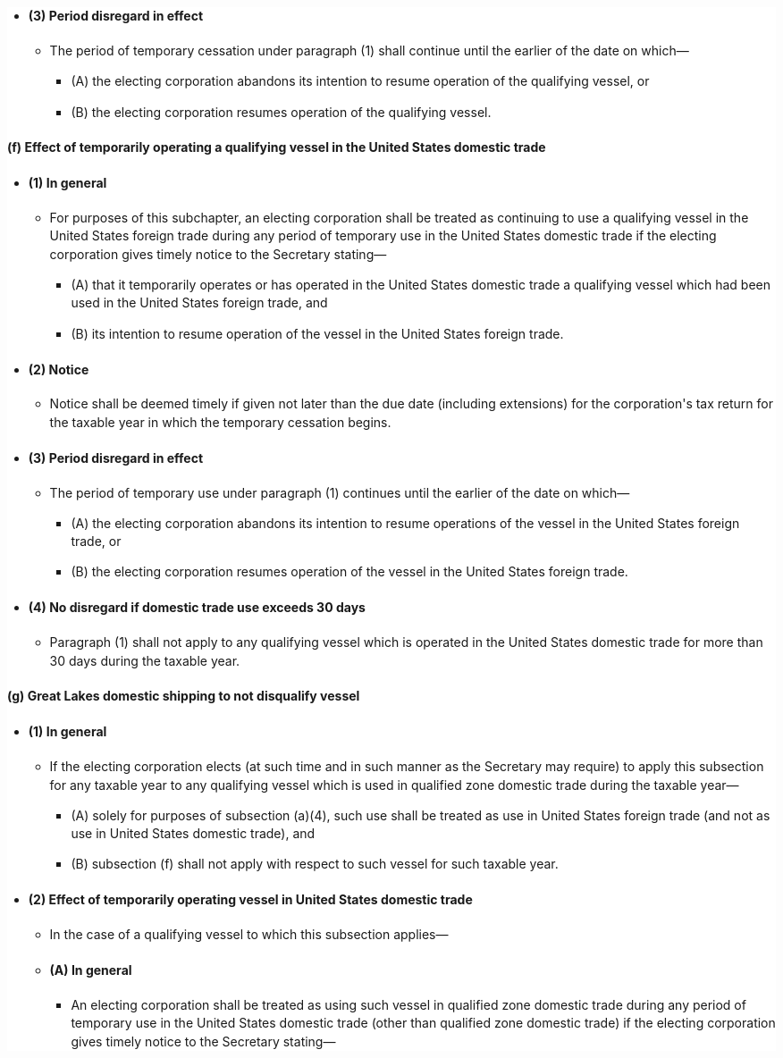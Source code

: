 * #### (3) Period disregard in effect
  * The period of temporary cessation under paragraph (1) shall continue until the earlier of the date on which—

    * (A) the electing corporation abandons its intention to resume operation of the qualifying vessel, or

    * (B) the electing corporation resumes operation of the qualifying vessel.

#### (f) Effect of temporarily operating a qualifying vessel in the United States domestic trade
* #### (1) In general
  * For purposes of this subchapter, an electing corporation shall be treated as continuing to use a qualifying vessel in the United States foreign trade during any period of temporary use in the United States domestic trade if the electing corporation gives timely notice to the Secretary stating—

    * (A) that it temporarily operates or has operated in the United States domestic trade a qualifying vessel which had been used in the United States foreign trade, and

    * (B) its intention to resume operation of the vessel in the United States foreign trade.

* #### (2) Notice
  * Notice shall be deemed timely if given not later than the due date (including extensions) for the corporation's tax return for the taxable year in which the temporary cessation begins.

* #### (3) Period disregard in effect
  * The period of temporary use under paragraph (1) continues until the earlier of the date on which—

    * (A) the electing corporation abandons its intention to resume operations of the vessel in the United States foreign trade, or

    * (B) the electing corporation resumes operation of the vessel in the United States foreign trade.

* #### (4) No disregard if domestic trade use exceeds 30 days
  * Paragraph (1) shall not apply to any qualifying vessel which is operated in the United States domestic trade for more than 30 days during the taxable year.

#### (g) Great Lakes domestic shipping to not disqualify vessel
* #### (1) In general
  * If the electing corporation elects (at such time and in such manner as the Secretary may require) to apply this subsection for any taxable year to any qualifying vessel which is used in qualified zone domestic trade during the taxable year—

    * (A) solely for purposes of subsection (a)(4), such use shall be treated as use in United States foreign trade (and not as use in United States domestic trade), and

    * (B) subsection (f) shall not apply with respect to such vessel for such taxable year.

* #### (2) Effect of temporarily operating vessel in United States domestic trade
  * In the case of a qualifying vessel to which this subsection applies—

  * #### (A) In general
    * An electing corporation shall be treated as using such vessel in qualified zone domestic trade during any period of temporary use in the United States domestic trade (other than qualified zone domestic trade) if the electing corporation gives timely notice to the Secretary stating—
